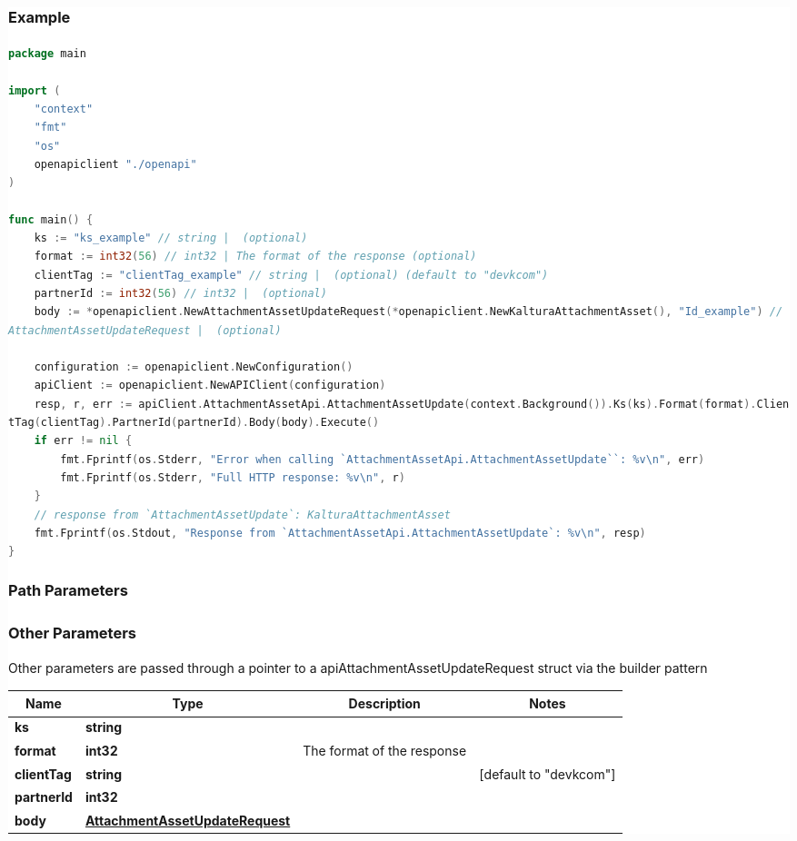 



### Example

```go
package main

import (
    "context"
    "fmt"
    "os"
    openapiclient "./openapi"
)

func main() {
    ks := "ks_example" // string |  (optional)
    format := int32(56) // int32 | The format of the response (optional)
    clientTag := "clientTag_example" // string |  (optional) (default to "devkcom")
    partnerId := int32(56) // int32 |  (optional)
    body := *openapiclient.NewAttachmentAssetUpdateRequest(*openapiclient.NewKalturaAttachmentAsset(), "Id_example") // AttachmentAssetUpdateRequest |  (optional)

    configuration := openapiclient.NewConfiguration()
    apiClient := openapiclient.NewAPIClient(configuration)
    resp, r, err := apiClient.AttachmentAssetApi.AttachmentAssetUpdate(context.Background()).Ks(ks).Format(format).ClientTag(clientTag).PartnerId(partnerId).Body(body).Execute()
    if err != nil {
        fmt.Fprintf(os.Stderr, "Error when calling `AttachmentAssetApi.AttachmentAssetUpdate``: %v\n", err)
        fmt.Fprintf(os.Stderr, "Full HTTP response: %v\n", r)
    }
    // response from `AttachmentAssetUpdate`: KalturaAttachmentAsset
    fmt.Fprintf(os.Stdout, "Response from `AttachmentAssetApi.AttachmentAssetUpdate`: %v\n", resp)
}
```

### Path Parameters



### Other Parameters

Other parameters are passed through a pointer to a apiAttachmentAssetUpdateRequest struct via the builder pattern


Name | Type | Description  | Notes
------------- | ------------- | ------------- | -------------
 **ks** | **string** |  | 
 **format** | **int32** | The format of the response | 
 **clientTag** | **string** |  | [default to &quot;devkcom&quot;]
 **partnerId** | **int32** |  | 
 **body** | [**AttachmentAssetUpdateRequest**](AttachmentAssetUpdateRequest.md) |  | 
